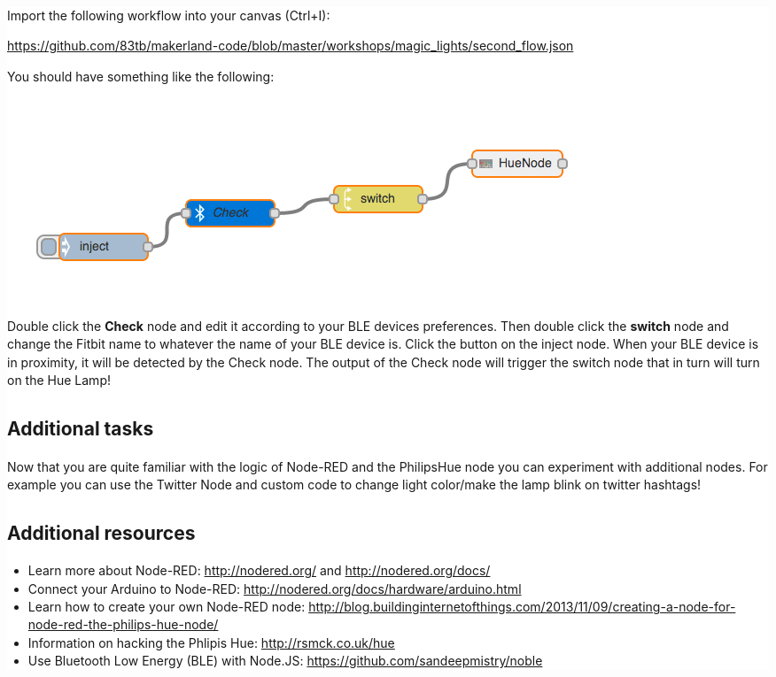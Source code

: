 Import the following workflow into your canvas (Ctrl+I):

<https://github.com/83tb/makerland-code/blob/master/workshops/magic_lights/second_flow.json>

You should have something like the following:

![](workshops/magic_lights/10.png)

Double click the **Check** node and edit it according to your BLE devices preferences. Then double click the **switch** node and change the Fitbit name to whatever the name of your BLE device is. Click the button on the inject node. When your BLE device is in proximity, it will be detected by the Check node. The output of the Check node will trigger the switch node that in turn will turn on the Hue Lamp!

## Additional tasks

Now that you are quite familiar with the logic of Node-RED and the PhilipsHue node  you can experiment with additional nodes. For example you can use the Twitter Node and custom code to change light color/make the lamp blink on twitter hashtags!

## Additional resources

- Learn more about Node-RED: <http://nodered.org/> and <http://nodered.org/docs/>
- Connect your Arduino to Node-RED: <http://nodered.org/docs/hardware/arduino.html>
- Learn how to create your own Node-RED node: <http://blog.buildinginternetofthings.com/2013/11/09/creating-a-node-for-node-red-the-philips-hue-node/>
- Information on hacking the Phlipis Hue: <http://rsmck.co.uk/hue>
- Use Bluetooth Low Energy (BLE) with Node.JS: <https://github.com/sandeepmistry/noble>
